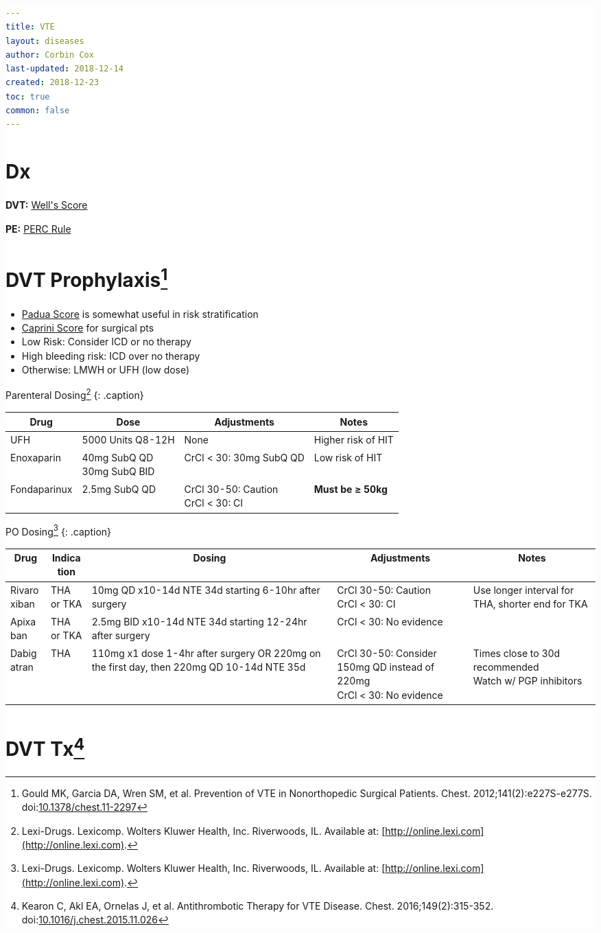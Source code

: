 ```yaml
---
title: VTE
layout: diseases
author: Corbin Cox
last-updated: 2018-12-14
created: 2018-12-23
toc: true
common: false
---
```


# Dx

**DVT:** [Well's Score](https://www.mdcalc.com/wells-criteria-dvt)

**PE:** [PERC Rule](https://www.mdcalc.com/perc-rule-pulmonary-embolism)

# DVT Prophylaxis[^gould2012]

* [Padua Score](https://www.mdcalc.com/padua-prediction-score-risk-vte) is somewhat useful in risk stratification
* [Caprini Score](https://www.mdcalc.com/caprini-score-venous-thromboembolism-2005) for surgical pts
* Low Risk: Consider ICD or no therapy
* High bleeding risk: ICD over no therapy
* Otherwise: LMWH or UFH (low dose)

Parenteral Dosing[^lexi]
{: .caption}

| Drug         | Dose                            | Adjustments                               | Notes                 |
| ------------ | ------------------------------- | ----------------------------------------- | --------------------- |
| UFH          | 5000 Units Q8-12H               | None                                      | Higher risk of HIT    |
| Enoxaparin   | 40mg SubQ QD<br />30mg SubQ BID | CrCl &lt; 30: 30mg SubQ QD                | Low risk of HIT       |
| Fondaparinux | 2.5mg SubQ QD                   | CrCl 30-50: Caution<br />CrCl &lt; 30: CI | **Must be &ge; 50kg** |

PO Dosing[^lexi]
{: .caption}

| Drug        | Indication | Dosing                                                       | Adjustments                                                  | Notes                                                       |
| ----------- | ---------- | ------------------------------------------------------------ | ------------------------------------------------------------ | ----------------------------------------------------------- |
| Rivaroxiban | THA or TKA | 10mg QD x10-14d NTE 34d starting 6-10hr after surgery        | CrCl 30-50: Caution<br />CrCl &lt; 30: CI                    | Use longer interval for THA, shorter end for TKA            |
| Apixaban    | THA or TKA | 2.5mg BID x10-14d NTE 34d starting 12-24hr after surgery     | CrCl &lt; 30: No evidence                                    |                                                             |
| Dabigatran  | THA        | 110mg x1 dose 1-4hr after surgery OR 220mg on the first day, then 220mg QD 10-14d NTE 35d | CrCl 30-50: Consider 150mg QD instead of 220mg<br />CrCl &lt; 30: No evidence | Times close to 30d recommended<br />Watch w/ PGP inhibitors |

# DVT Tx[^kearon2016]


[^kearon2016]: Kearon C, Akl EA, Ornelas J, et al. Antithrombotic Therapy for VTE Disease. Chest. 2016;149(2):315-352. doi:[10.1016/j.chest.2015.11.026](https://doi.org/10.1016/j.chest.2015.11.026)
[^gould2012]: Gould MK, Garcia DA, Wren SM, et al. Prevention of VTE in Nonorthopedic Surgical Patients. Chest. 2012;141(2):e227S-e277S. doi:[10.1378/chest.11-2297](https://doi.org/10.1378/chest.11-2297)
[^lexi]: Lexi-Drugs. Lexicomp. Wolters Kluwer Health, Inc. Riverwoods, IL. Available at: [http://online.lexi.com](http://online.lexi.com).